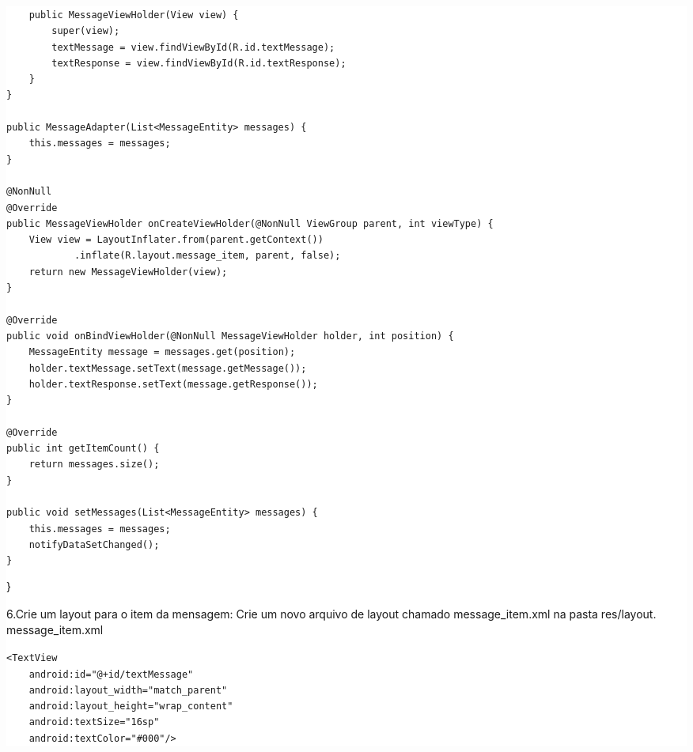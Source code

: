         public MessageViewHolder(View view) {
            super(view);
            textMessage = view.findViewById(R.id.textMessage);
            textResponse = view.findViewById(R.id.textResponse);
        }
    }

    public MessageAdapter(List<MessageEntity> messages) {
        this.messages = messages;
    }

    @NonNull
    @Override
    public MessageViewHolder onCreateViewHolder(@NonNull ViewGroup parent, int viewType) {
        View view = LayoutInflater.from(parent.getContext())
                .inflate(R.layout.message_item, parent, false);
        return new MessageViewHolder(view);
    }

    @Override
    public void onBindViewHolder(@NonNull MessageViewHolder holder, int position) {
        MessageEntity message = messages.get(position);
        holder.textMessage.setText(message.getMessage());
        holder.textResponse.setText(message.getResponse());
    }

    @Override
    public int getItemCount() {
        return messages.size();
    }

    public void setMessages(List<MessageEntity> messages) {
        this.messages = messages;
        notifyDataSetChanged();
    }
}

6.Crie um layout para o item da mensagem:
Crie um novo arquivo de layout chamado message_item.xml na pasta res/layout.
message_item.xml

<LinearLayout
    xmlns:android="http://schemas.android.com/apk/res/android"
    android:layout_width="match_parent"
    android:layout_height="wrap_content"
    android:orientation="vertical"
    android:padding="8dp">

    <TextView
        android:id="@+id/textMessage"
        android:layout_width="match_parent"
        android:layout_height="wrap_content"
        android:textSize="16sp"
        android:textColor="#000"/>
